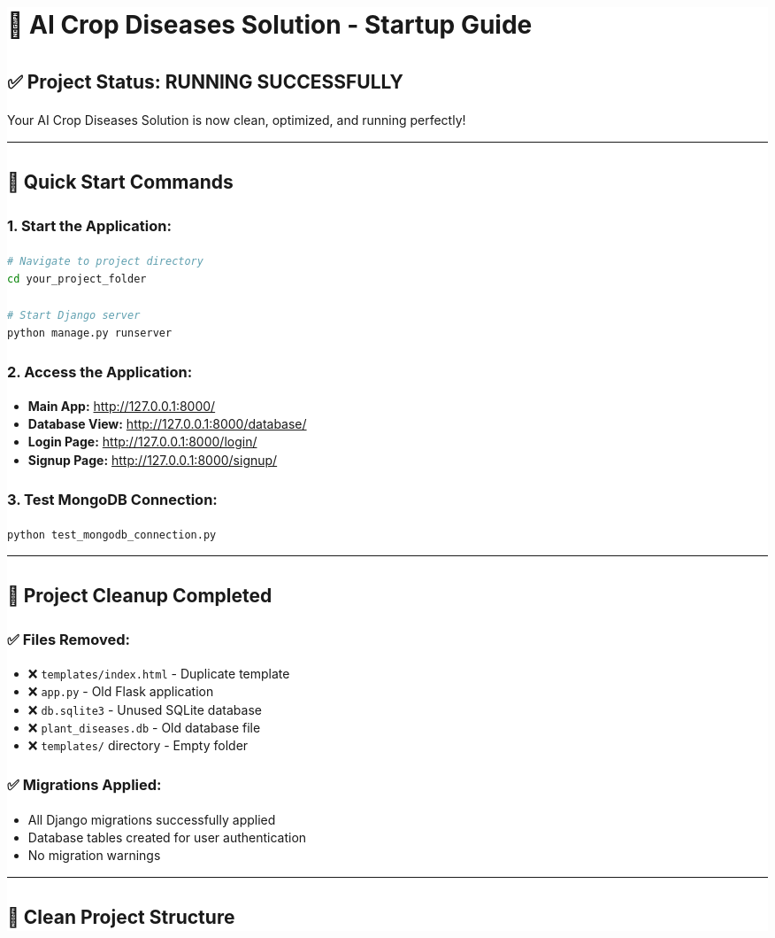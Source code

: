 # 🚀 AI Crop Diseases Solution - Startup Guide

## ✅ **Project Status: RUNNING SUCCESSFULLY**

Your AI Crop Diseases Solution is now clean, optimized, and running perfectly!

---

## 🔧 **Quick Start Commands**

### **1. Start the Application:**
```bash
# Navigate to project directory
cd your_project_folder

# Start Django server
python manage.py runserver
```

### **2. Access the Application:**
- **Main App:** http://127.0.0.1:8000/
- **Database View:** http://127.0.0.1:8000/database/
- **Login Page:** http://127.0.0.1:8000/login/
- **Signup Page:** http://127.0.0.1:8000/signup/

### **3. Test MongoDB Connection:**
```bash
python test_mongodb_connection.py
```

---

## 🧹 **Project Cleanup Completed**

### **✅ Files Removed:**
- ❌ `templates/index.html` - Duplicate template
- ❌ `app.py` - Old Flask application
- ❌ `db.sqlite3` - Unused SQLite database
- ❌ `plant_diseases.db` - Old database file
- ❌ `templates/` directory - Empty folder

### **✅ Migrations Applied:**
- All Django migrations successfully applied
- Database tables created for user authentication
- No migration warnings

---

## 📁 **Clean Project Structure**
